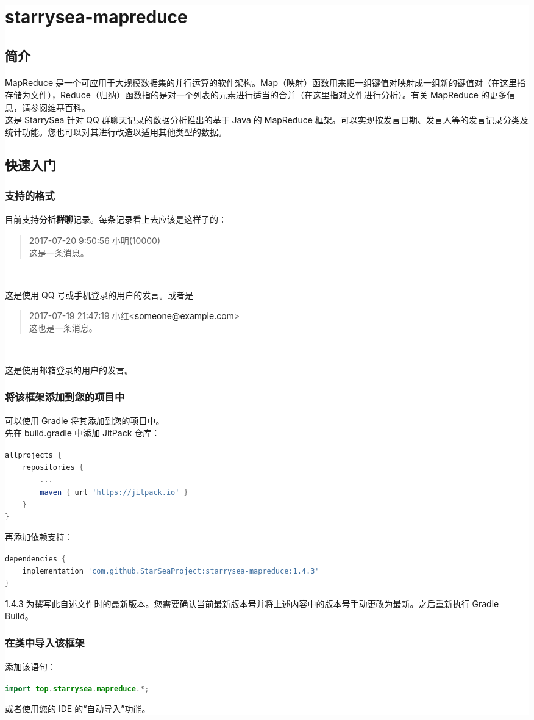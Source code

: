 # starrysea-mapreduce

## 简介

MapReduce 是一个可应用于大规模数据集的并行运算的软件架构。Map（映射）函数用来把一组键值对映射成一组新的键值对（在这里指存储为文件），Reduce（归纳）函数指的是对一个列表的元素进行适当的合并（在这里指对文件进行分析）。有关 MapReduce 的更多信息，请参阅[维基百科](https://zh.wikipedia.org/wiki/MapReduce)。<br>
这是 StarrySea 针对 QQ 群聊天记录的数据分析推出的基于 Java 的 MapReduce 框架。可以实现按发言日期、发言人等的发言记录分类及统计功能。您也可以对其进行改造以适用其他类型的数据。

## 快速入门

### 支持的格式

目前支持分析**群聊**记录。每条记录看上去应该是这样子的：<br>
>2017-07-20 9:50:56 小明(10000)<br>
这是一条消息。<br>
<br>

这是使用 QQ 号或手机登录的用户的发言。或者是<br>
>2017-07-19 21:47:19 小红\<someone@example.com><br>
这也是一条消息。<br>
<br>

这是使用邮箱登录的用户的发言。

### 将该框架添加到您的项目中

可以使用 Gradle 将其添加到您的项目中。<br>
先在 build.gradle 中添加 JitPack 仓库：
```groovy
allprojects {
	repositories {
		...
		maven { url 'https://jitpack.io' }
	}
}
```
再添加依赖支持：
```groovy
dependencies {
	implementation 'com.github.StarSeaProject:starrysea-mapreduce:1.4.3'
}
```
1.4.3 为撰写此自述文件时的最新版本。您需要确认当前最新版本号并将上述内容中的版本号手动更改为最新。之后重新执行 Gradle Build。

### 在类中导入该框架
添加该语句：
```java
import top.starrysea.mapreduce.*;
```
或者使用您的 IDE 的“自动导入”功能。

